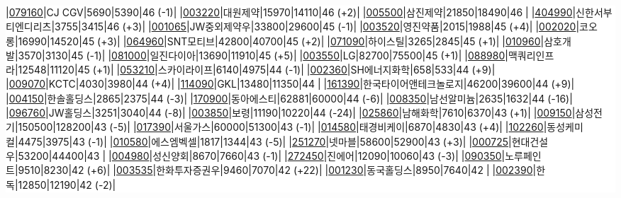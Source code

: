 |[079160](https://finance.daum.net/quotes/A079160)|CJ CGV|5690|5390|46 (-1)|
|[003220](https://finance.daum.net/quotes/A003220)|대원제약|15970|14110|46 (+2)|
|[005500](https://finance.daum.net/quotes/A005500)|삼진제약|21850|18490|46 |
|[404990](https://finance.daum.net/quotes/A404990)|신한서부티엔디리츠|3755|3415|46 (+3)|
|[001065](https://finance.daum.net/quotes/A001065)|JW중외제약우|33800|29600|45 (-1)|
|[003520](https://finance.daum.net/quotes/A003520)|영진약품|2015|1988|45 (+4)|
|[002020](https://finance.daum.net/quotes/A002020)|코오롱|16990|14520|45 (+3)|
|[064960](https://finance.daum.net/quotes/A064960)|SNT모티브|42800|40700|45 (+2)|
|[071090](https://finance.daum.net/quotes/A071090)|하이스틸|3265|2845|45 (+1)|
|[010960](https://finance.daum.net/quotes/A010960)|삼호개발|3570|3130|45 (-1)|
|[081000](https://finance.daum.net/quotes/A081000)|일진다이아|13690|11910|45 (+5)|
|[003550](https://finance.daum.net/quotes/A003550)|LG|82700|75500|45 (+1)|
|[088980](https://finance.daum.net/quotes/A088980)|맥쿼리인프라|12548|11120|45 (+1)|
|[053210](https://finance.daum.net/quotes/A053210)|스카이라이프|6140|4975|44 (-1)|
|[002360](https://finance.daum.net/quotes/A002360)|SH에너지화학|658|533|44 (+9)|
|[009070](https://finance.daum.net/quotes/A009070)|KCTC|4030|3980|44 (+4)|
|[114090](https://finance.daum.net/quotes/A114090)|GKL|13480|11350|44 |
|[161390](https://finance.daum.net/quotes/A161390)|한국타이어앤테크놀로지|46200|39600|44 (+9)|
|[004150](https://finance.daum.net/quotes/A004150)|한솔홀딩스|2865|2375|44 (-3)|
|[170900](https://finance.daum.net/quotes/A170900)|동아에스티|62881|60000|44 (-6)|
|[008350](https://finance.daum.net/quotes/A008350)|남선알미늄|2635|1632|44 (-16)|
|[096760](https://finance.daum.net/quotes/A096760)|JW홀딩스|3251|3040|44 (-8)|
|[003850](https://finance.daum.net/quotes/A003850)|보령|11190|10220|44 (-24)|
|[025860](https://finance.daum.net/quotes/A025860)|남해화학|7610|6370|43 (+1)|
|[009150](https://finance.daum.net/quotes/A009150)|삼성전기|150500|128200|43 (-5)|
|[017390](https://finance.daum.net/quotes/A017390)|서울가스|60000|51300|43 (-1)|
|[014580](https://finance.daum.net/quotes/A014580)|태경비케이|6870|4830|43 (+4)|
|[102260](https://finance.daum.net/quotes/A102260)|동성케미컬|4475|3975|43 (-1)|
|[010580](https://finance.daum.net/quotes/A010580)|에스엠벡셀|1817|1344|43 (-5)|
|[251270](https://finance.daum.net/quotes/A251270)|넷마블|58600|52900|43 (+3)|
|[000725](https://finance.daum.net/quotes/A000725)|현대건설우|53200|44400|43 |
|[004980](https://finance.daum.net/quotes/A004980)|성신양회|8670|7660|43 (-1)|
|[272450](https://finance.daum.net/quotes/A272450)|진에어|12090|10060|43 (-3)|
|[090350](https://finance.daum.net/quotes/A090350)|노루페인트|9510|8230|42 (+6)|
|[003535](https://finance.daum.net/quotes/A003535)|한화투자증권우|9460|7070|42 (+22)|
|[001230](https://finance.daum.net/quotes/A001230)|동국홀딩스|8950|7640|42 |
|[002390](https://finance.daum.net/quotes/A002390)|한독|12850|12190|42 (-2)|